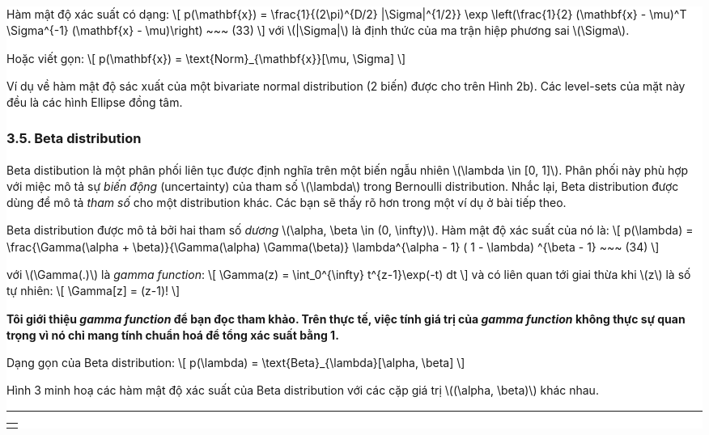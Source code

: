 Hàm mật độ xác suất có dạng:
\\[
  p(\mathbf{x}) = \frac{1}{(2\pi)^{D/2} \|\Sigma\|^{1/2}} \exp \left\(\frac{1}{2} (\mathbf{x} - \mu)^T \Sigma^{-1} (\mathbf{x} - \mu)\right\) ~~~ (33)
\\]
với \\(\|\Sigma\|\\) là định thức của ma trận hiệp phương sai \\(\Sigma\\).

Hoặc viết gọn:
\\[
  p(\mathbf{x}) = \text{Norm}\_{\mathbf{x}}[\mu, \Sigma]
\\]

Ví dụ về hàm mật độ sác xuất của một bivariate normal distribution (2 biến) được cho trên Hình 2b). Các level-sets của mặt này đều là các hình Ellipse đồng tâm. 
<a name="-beta-distribution"></a>

<a name="-beta-distribution"></a>
### 3.5. Beta distribution
Beta distibution là một phân phối liên tục được định nghĩa trên một biến ngẫu nhiên \\(\lambda \in [0, 1]\\). Phân phối này phù hợp với miệc mô tả sự _biến động_ (uncertainty) của tham số \\(\lambda\\) trong Bernoulli distribution. Nhắc lại, Beta distribution được dùng để mô tả _tham số_ cho một distribution khác. Các bạn sẽ thấy rõ hơn trong một ví dụ ở bài tiếp theo.

Beta distribution được mô tả bởi hai tham số _dương_ \\(\alpha, \beta \in (0, \infty)\\). Hàm mật độ xác suất của nó là:
\\[
  p(\lambda) = \frac{\Gamma(\alpha + \beta)}{\Gamma(\alpha) \Gamma(\beta)} \lambda^{\alpha - 1} ( 1 - \lambda) ^{\beta - 1} ~~~ (34)
\\]

với \\(\Gamma(.)\\) là _gamma function_:
\\[
  \Gamma(z) = \int_0^{\infty} t^{z-1}\exp(-t) dt
\\]
và có liên quan tới giai thừa khi \\(z\\) là số tự nhiên:
\\[
  \Gamma[z] = (z-1)!
\\]

**Tôi giới thiệu _gamma function_ để bạn đọc tham khảo. Trên thực tế, việc tính giá trị của _gamma function_ không thực sự quan trọng vì nó chỉ mang tính chuẩn hoá để tổng xác suất bằng 1.**

Dạng gọn của Beta distribution:
\\[
  p(\lambda) = \text{Beta}_{\lambda}[\alpha, \beta]
\\]

Hình 3 minh hoạ các hàm mật độ xác suất của Beta distribution với các cặp giá trị \\((\alpha, \beta)\\) khác nhau. 
<hr>
<div>
<table width = "100%" style = "border: 0px solid white">
    <tr >
        <td height="100%" style = "border: 0px solid white" align = "center">
